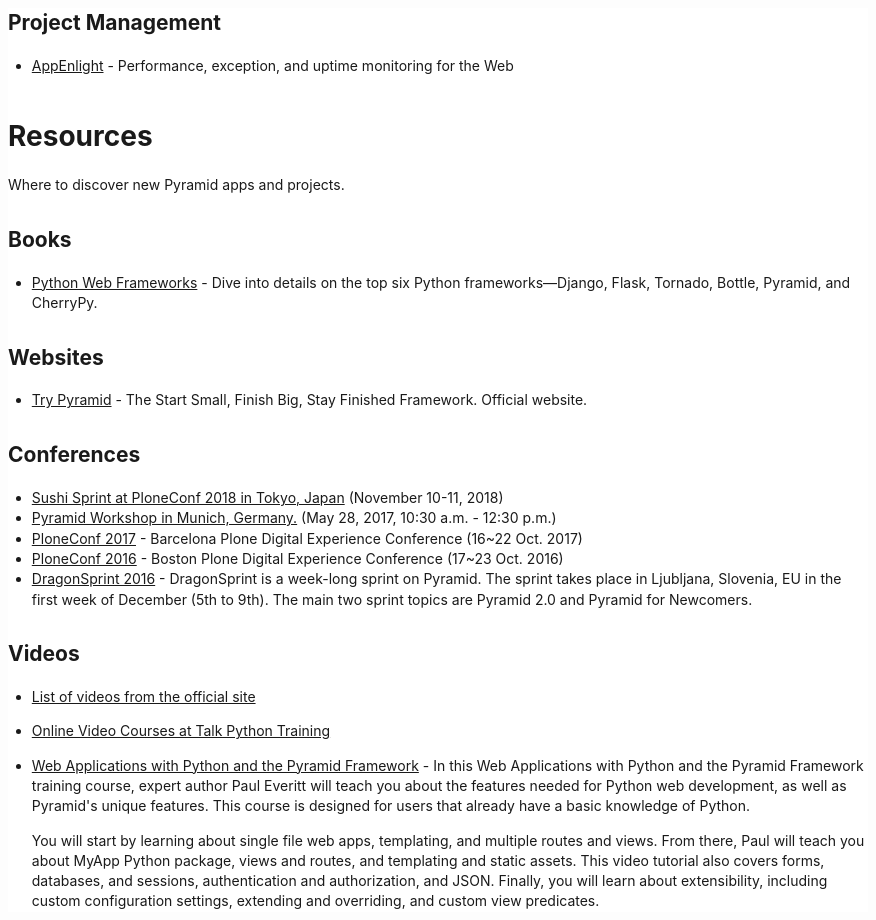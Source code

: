 ## Project Management

* [AppEnlight](https://getappenlight.com/) - Performance, exception, and uptime monitoring for the Web

# Resources

Where to discover new Pyramid apps and projects.

## Books

* [Python Web Frameworks](http://www.oreilly.com/web-platform/free/python-web-frameworks.csp) - Dive into details on the top
   six Python frameworks—Django, Flask, Tornado, Bottle, Pyramid, and CherryPy.

## Websites

* [Try Pyramid](https://trypyramid.com/) - The Start Small, Finish Big,
  Stay Finished Framework. Official website.

## Conferences

* [Sushi Sprint at PloneConf 2018 in Tokyo, Japan](https://2018.ploneconf.org/sprints) (November 10-11, 2018)
* [Pyramid Workshop in Munich, Germany.](https://pyconweb.com/talks/28-05-2017/pyramid-workshop) (May 28, 2017, 10:30 a.m. - 12:30 p.m.)
* [PloneConf 2017](https://2017.ploneconf.org/) - Barcelona Plone Digital Experience Conference (16~22 Oct. 2017)
* [PloneConf 2016](https://2016.ploneconf.org/) - Boston Plone Digital Experience Conference (17~23 Oct. 2016)
* [DragonSprint 2016](http://dragonsprint.com/) - DragonSprint is a week-long sprint on Pyramid. The sprint takes place in Ljubljana, Slovenia, EU in the first week of December (5th to 9th). The main two sprint topics are Pyramid 2.0 and Pyramid for Newcomers.


## Videos
* [List of videos from the official site](https://docs.pylonsproject.org/projects/pyramid_cookbook/en/latest/misc/videos.html)
* [Online Video Courses at Talk Python Training](https://training.talkpython.fm/courses/all)
* [Web Applications with Python and the Pyramid
  Framework](http://shop.oreilly.com/product/0636920041900.do) -
  In this Web Applications with Python and the Pyramid Framework training
  course, expert author Paul Everitt will teach you about the features needed
  for Python web development, as well as Pyramid's unique features. This
  course is designed for users that already have a basic knowledge of Python.

  You will start by learning about single file web apps, templating, and
  multiple routes and views. From there, Paul will teach you about MyApp
  Python package, views and routes, and templating and static assets. This
  video tutorial also covers forms, databases, and sessions, authentication
  and authorization, and JSON. Finally, you will learn about extensibility,
  including custom configuration settings, extending and overriding, and
  custom view predicates.
